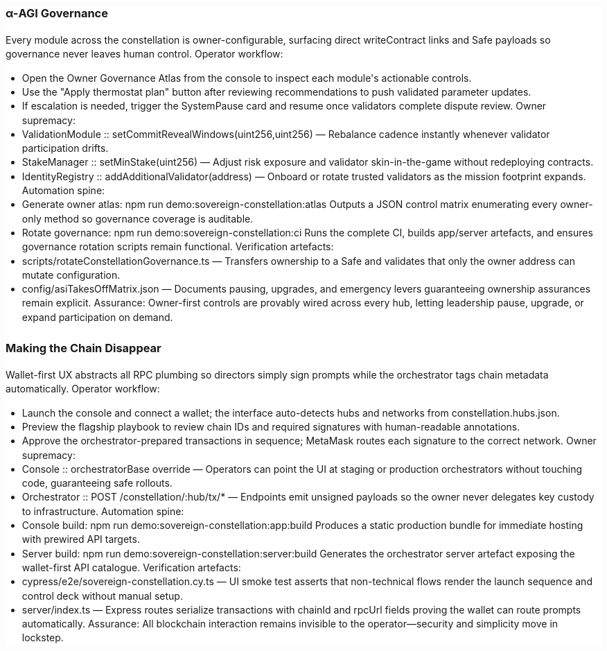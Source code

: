 ### α-AGI Governance
Every module across the constellation is owner-configurable, surfacing direct writeContract links and Safe payloads so governance never leaves human control.
Operator workflow:
- Open the Owner Governance Atlas from the console to inspect each module's actionable controls.
- Use the "Apply thermostat plan" button after reviewing recommendations to push validated parameter updates.
- If escalation is needed, trigger the SystemPause card and resume once validators complete dispute review.
Owner supremacy:
- ValidationModule :: setCommitRevealWindows(uint256,uint256) — Rebalance cadence instantly whenever validator participation drifts.
- StakeManager :: setMinStake(uint256) — Adjust risk exposure and validator skin-in-the-game without redeploying contracts.
- IdentityRegistry :: addAdditionalValidator(address) — Onboard or rotate trusted validators as the mission footprint expands.
Automation spine:
- Generate owner atlas: npm run demo:sovereign-constellation:atlas
  Outputs a JSON control matrix enumerating every owner-only method so governance coverage is auditable.
- Rotate governance: npm run demo:sovereign-constellation:ci
  Runs the complete CI, builds app/server artefacts, and ensures governance rotation scripts remain functional.
Verification artefacts:
- scripts/rotateConstellationGovernance.ts — Transfers ownership to a Safe and validates that only the owner address can mutate configuration.
- config/asiTakesOffMatrix.json — Documents pausing, upgrades, and emergency levers guaranteeing ownership assurances remain explicit.
Assurance: Owner-first controls are provably wired across every hub, letting leadership pause, upgrade, or expand participation on demand.

### Making the Chain Disappear
Wallet-first UX abstracts all RPC plumbing so directors simply sign prompts while the orchestrator tags chain metadata automatically.
Operator workflow:
- Launch the console and connect a wallet; the interface auto-detects hubs and networks from constellation.hubs.json.
- Preview the flagship playbook to review chain IDs and required signatures with human-readable annotations.
- Approve the orchestrator-prepared transactions in sequence; MetaMask routes each signature to the correct network.
Owner supremacy:
- Console :: orchestratorBase override — Operators can point the UI at staging or production orchestrators without touching code, guaranteeing safe rollouts.
- Orchestrator :: POST /constellation/:hub/tx/* — Endpoints emit unsigned payloads so the owner never delegates key custody to infrastructure.
Automation spine:
- Console build: npm run demo:sovereign-constellation:app:build
  Produces a static production bundle for immediate hosting with prewired API targets.
- Server build: npm run demo:sovereign-constellation:server:build
  Generates the orchestrator server artefact exposing the wallet-first API catalogue.
Verification artefacts:
- cypress/e2e/sovereign-constellation.cy.ts — UI smoke test asserts that non-technical flows render the launch sequence and control deck without manual setup.
- server/index.ts — Express routes serialize transactions with chainId and rpcUrl fields proving the wallet can route prompts automatically.
Assurance: All blockchain interaction remains invisible to the operator—security and simplicity move in lockstep.
